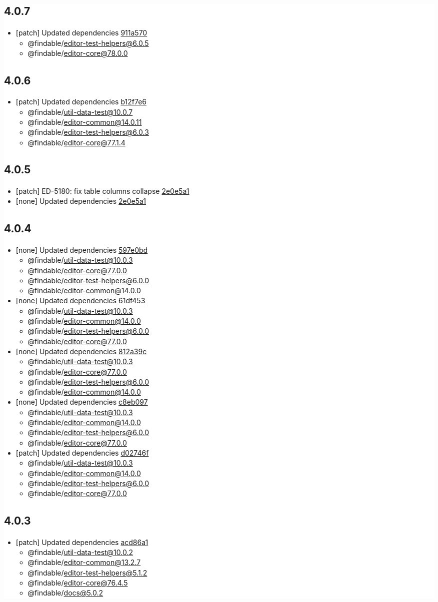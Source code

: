 ## 4.0.7
- [patch] Updated dependencies [911a570](https://github.com/fnamazing/uiKit/commits/911a570)
  - @findable/editor-test-helpers@6.0.5
  - @findable/editor-core@78.0.0

## 4.0.6
- [patch] Updated dependencies [b12f7e6](https://github.com/fnamazing/uiKit/commits/b12f7e6)
  - @findable/util-data-test@10.0.7
  - @findable/editor-common@14.0.11
  - @findable/editor-test-helpers@6.0.3
  - @findable/editor-core@77.1.4

## 4.0.5
- [patch] ED-5180: fix table columns collapse [2e0e5a1](https://github.com/fnamazing/uiKit/commits/2e0e5a1)
- [none] Updated dependencies [2e0e5a1](https://github.com/fnamazing/uiKit/commits/2e0e5a1)

## 4.0.4





- [none] Updated dependencies [597e0bd](https://github.com/fnamazing/uiKit/commits/597e0bd)
  - @findable/util-data-test@10.0.3
  - @findable/editor-core@77.0.0
  - @findable/editor-test-helpers@6.0.0
  - @findable/editor-common@14.0.0
- [none] Updated dependencies [61df453](https://github.com/fnamazing/uiKit/commits/61df453)
  - @findable/util-data-test@10.0.3
  - @findable/editor-common@14.0.0
  - @findable/editor-test-helpers@6.0.0
  - @findable/editor-core@77.0.0
- [none] Updated dependencies [812a39c](https://github.com/fnamazing/uiKit/commits/812a39c)
  - @findable/util-data-test@10.0.3
  - @findable/editor-core@77.0.0
  - @findable/editor-test-helpers@6.0.0
  - @findable/editor-common@14.0.0
- [none] Updated dependencies [c8eb097](https://github.com/fnamazing/uiKit/commits/c8eb097)
  - @findable/util-data-test@10.0.3
  - @findable/editor-common@14.0.0
  - @findable/editor-test-helpers@6.0.0
  - @findable/editor-core@77.0.0
- [patch] Updated dependencies [d02746f](https://github.com/fnamazing/uiKit/commits/d02746f)
  - @findable/util-data-test@10.0.3
  - @findable/editor-common@14.0.0
  - @findable/editor-test-helpers@6.0.0
  - @findable/editor-core@77.0.0

## 4.0.3
- [patch] Updated dependencies [acd86a1](https://github.com/fnamazing/uiKit/commits/acd86a1)
  - @findable/util-data-test@10.0.2
  - @findable/editor-common@13.2.7
  - @findable/editor-test-helpers@5.1.2
  - @findable/editor-core@76.4.5
  - @findable/docs@5.0.2
